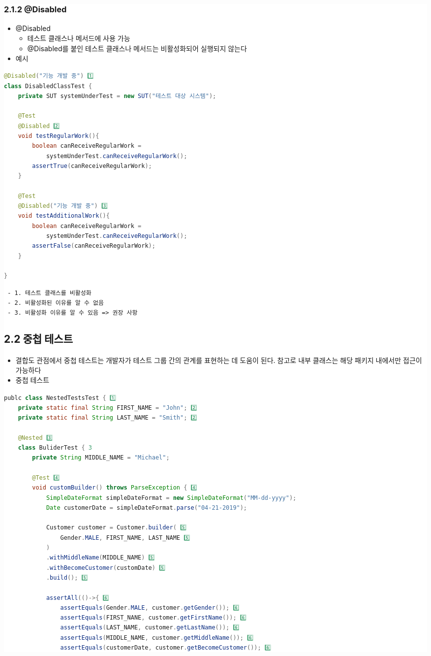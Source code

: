 ### 2.1.2 @Disabled
- @Disabled
	- 테스트 클래스나 메서드에 사용 가능
	- @Disabled를 붙인 테스트 클래스나 메서드는 비활성화되어 실행되지 않는다
- 예시
```Java
@Disabled("기능 개발 중") 1️⃣
class DisabledClassTest {
	private SUT systemUnderTest = new SUT("테스트 대상 시스템"); 

	@Test
	@Disabled 2️⃣
	void testRegularWork(){
		boolean canReceiveRegularWork =
			systemUnderTest.canReceiveRegularWork();
		assertTrue(canReceiveRegularWork);
	}

	@Test
	@Disabled("기능 개발 중") 3️⃣
	void testAdditionalWork(){
		boolean canReceiveRegularWork =
			systemUnderTest.canReceiveRegularWork();
		assertFalse(canReceiveRegularWork);
	}

}

```
	 - 1. 테스트 클래스를 비활성화
	 - 2. 비활성화된 이유를 알 수 없음
	 - 3. 비활성화 이유를 알 수 있음 => 권장 사항

## 2.2 중첩 테스트
- 결합도 관점에서 중첩 테스트는 개발자가 테스트 그룹 간의 관계를 표현하는 데 도움이 된다. 참고로 내부 클래스는 해당 패키지 내에서만 접근이 가능하다
- 중첩 테스트
```Java
publc class NestedTestsTest { 1️⃣
	private static final String FIRST_NAME = "John"; 2️⃣
	private static final String LAST_NAME = "Smith"; 2️⃣

	@Nested 3️⃣
	class BuliderTest { 3
		private String MIDDLE_NAME = "Michael";

		@Test 4️⃣
		void customBuilder() throws ParseException { 4️⃣
			SimpleDateFormat simpleDateFormat = new SimpleDateFormat("MM-dd-yyyy");
			Date customerDate = simpleDateFormat.parse("04-21-2019");

			Customer customer = Customer.builder( 5️⃣
				Gender.MALE, FIRST_NAME, LAST_NAME 5️⃣
			)
			.withMiddleName(MIDDLE_NAME) 5️⃣
			.withBecomeCustomer(customDate) 5️⃣
			.build(); 5️⃣

			assertAll(()->{ 6️⃣
				assertEquals(Gender.MALE, customer.getGender()); 6️⃣
				assertEquals(FIRST_NANE, customer.getFirstName()); 6️⃣
				assertEquals(LAST_NAME, customer.getLastName()); 6️⃣
				assertEquals(MIDDLE_NAME, customer.getMiddleName()); 6️⃣
				assertEquals(customerDate, customer.getBecomeCustomer()); 6️⃣
```